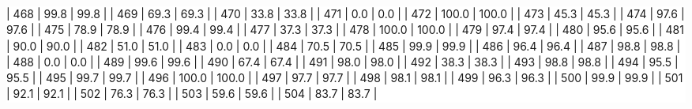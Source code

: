 |     468 |  99.8 |   99.8 |
|     469 |  69.3 |   69.3 |
|     470 |  33.8 |   33.8 |
|     471 |   0.0 |    0.0 |
|     472 | 100.0 |  100.0 |
|     473 |  45.3 |   45.3 |
|     474 |  97.6 |   97.6 |
|     475 |  78.9 |   78.9 |
|     476 |  99.4 |   99.4 |
|     477 |  37.3 |   37.3 |
|     478 | 100.0 |  100.0 |
|     479 |  97.4 |   97.4 |
|     480 |  95.6 |   95.6 |
|     481 |  90.0 |   90.0 |
|     482 |  51.0 |   51.0 |
|     483 |   0.0 |    0.0 |
|     484 |  70.5 |   70.5 |
|     485 |  99.9 |   99.9 |
|     486 |  96.4 |   96.4 |
|     487 |  98.8 |   98.8 |
|     488 |   0.0 |    0.0 |
|     489 |  99.6 |   99.6 |
|     490 |  67.4 |   67.4 |
|     491 |  98.0 |   98.0 |
|     492 |  38.3 |   38.3 |
|     493 |  98.8 |   98.8 |
|     494 |  95.5 |   95.5 |
|     495 |  99.7 |   99.7 |
|     496 | 100.0 |  100.0 |
|     497 |  97.7 |   97.7 |
|     498 |  98.1 |   98.1 |
|     499 |  96.3 |   96.3 |
|     500 |  99.9 |   99.9 |
|     501 |  92.1 |   92.1 |
|     502 |  76.3 |   76.3 |
|     503 |  59.6 |   59.6 |
|     504 |  83.7 |   83.7 |